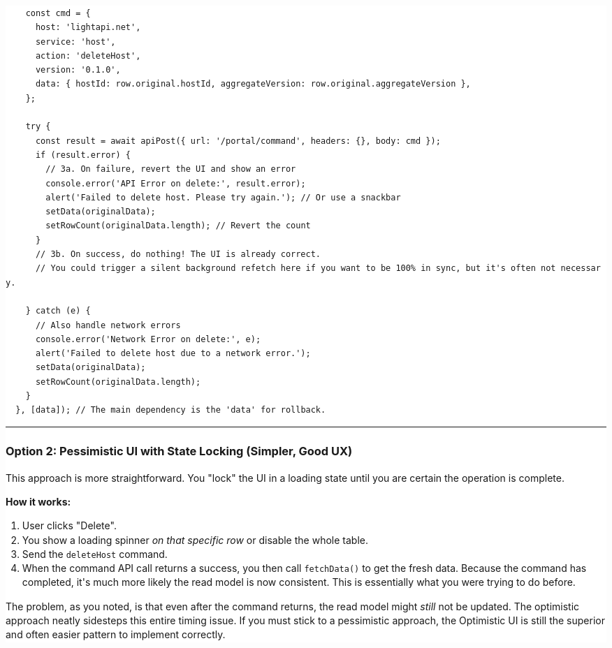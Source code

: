 ```tsx
    const cmd = {
      host: 'lightapi.net',
      service: 'host',
      action: 'deleteHost',
      version: '0.1.0',
      data: { hostId: row.original.hostId, aggregateVersion: row.original.aggregateVersion },
    };

    try {
      const result = await apiPost({ url: '/portal/command', headers: {}, body: cmd });
      if (result.error) {
        // 3a. On failure, revert the UI and show an error
        console.error('API Error on delete:', result.error);
        alert('Failed to delete host. Please try again.'); // Or use a snackbar
        setData(originalData);
        setRowCount(originalData.length); // Revert the count
      }
      // 3b. On success, do nothing! The UI is already correct.
      // You could trigger a silent background refetch here if you want to be 100% in sync, but it's often not necessary.

    } catch (e) {
      // Also handle network errors
      console.error('Network Error on delete:', e);
      alert('Failed to delete host due to a network error.');
      setData(originalData);
      setRowCount(originalData.length);
    }
  }, [data]); // The main dependency is the 'data' for rollback.
```

---

### Option 2: Pessimistic UI with State Locking (Simpler, Good UX)

This approach is more straightforward. You "lock" the UI in a loading state until you are certain the operation is complete.

**How it works:**
1.  User clicks "Delete".
2.  You show a loading spinner *on that specific row* or disable the whole table.
3.  Send the `deleteHost` command.
4.  When the command API call returns a success, you then call `fetchData()` to get the fresh data. Because the command has completed, it's much more likely the read model is now consistent. This is essentially what you were trying to do before.

The problem, as you noted, is that even after the command returns, the read model might *still* not be updated. The optimistic approach neatly sidesteps this entire timing issue. If you must stick to a pessimistic approach, the Optimistic UI is still the superior and often easier pattern to implement correctly.
